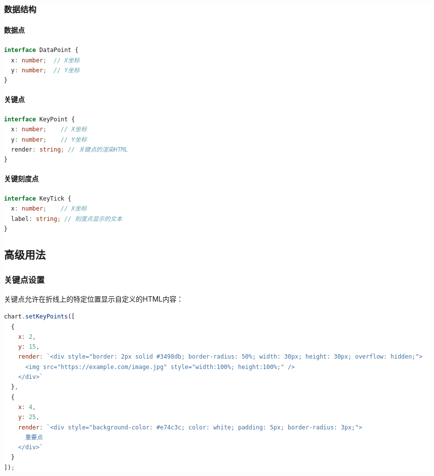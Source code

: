 ### 数据结构

#### 数据点

```typescript
interface DataPoint {
  x: number;  // X坐标
  y: number;  // Y坐标
}
```

#### 关键点

```typescript
interface KeyPoint {
  x: number;    // X坐标
  y: number;    // Y坐标
  render: string; // 关键点的渲染HTML
}
```

#### 关键刻度点

```typescript
interface KeyTick {
  x: number;    // X坐标
  label: string; // 刻度点显示的文本
}
```

## 高级用法

### 关键点设置

关键点允许在折线上的特定位置显示自定义的HTML内容：

```javascript
chart.setKeyPoints([
  { 
    x: 2, 
    y: 15, 
    render: `<div style="border: 2px solid #3498db; border-radius: 50%; width: 30px; height: 30px; overflow: hidden;">
      <img src="https://example.com/image.jpg" style="width:100%; height:100%;" />
    </div>` 
  },
  { 
    x: 4, 
    y: 25, 
    render: `<div style="background-color: #e74c3c; color: white; padding: 5px; border-radius: 3px;">
      重要点
    </div>` 
  }
]);
```
